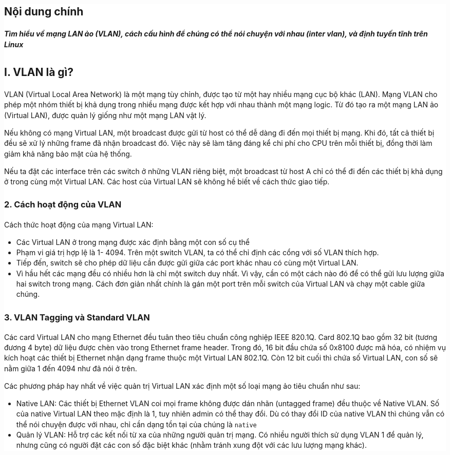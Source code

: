 ## Nội dung chính

**_Tìm hiểu về mạng LAN ảo (VLAN), cách cấu hình để chúng có thể nói chuyện với nhau (inter vlan), và định tuyến tĩnh trên Linux_**



## I. VLAN là gì?

VLAN (Virtual Local Area Network) là một mạng tùy chỉnh, được tạo từ một hay nhiều mạng cục bộ khác (LAN). Mạng VLAN cho phép một nhóm thiết bị khả dụng trong nhiều mạng được kết hợp với nhau thành một mạng logic. Từ đó tạo ra một mạng LAN ảo (Virtual LAN), được quản lý giống như một mạng LAN vật lý.

Nếu không có mạng Virtual LAN, một broadcast được gửi từ host có thể dễ dàng đi đến mọi thiết bị mạng. Khi đó, tất cả thiết bị đều sẽ xử lý những frame đã nhận broadcast đó. Việc này sẽ làm tăng đáng kể chi phí cho CPU trên mỗi thiết bị, đồng thời làm giảm khả năng bảo mật của hệ thống.

Nếu ta đặt các interface trên các switch ở những VLAN riêng biệt, một broadcast từ host A chỉ có thể đi đến các thiết bị khả dụng ở trong cùng một Virtual LAN. Các host của Virtual LAN sẽ không hề biết về cách thức giao tiếp.

### 2. Cách hoạt động của VLAN

Cách thức hoạt động của mạng Virtual LAN:

- Các Virtual LAN ở trong mạng được xác định bằng một con số cụ thể
- Phạm vi giá trị hợp lệ là 1- 4094. Trên một switch VLAN, ta có thể chỉ định các cổng với số VLAN thích hợp.
- Tiếp đến, switch sẽ cho phép dữ liệu cần được gửi giữa các port khác nhau có cùng một Virtual LAN.
- Vì hầu hết các mạng đều có nhiều hơn là chỉ một switch duy nhất. Vì vậy, cần có một cách nào đó để có thể gửi lưu lượng giữa hai switch trong mạng. Cách đơn giản nhất chính là gán một port trên mỗi switch của Virtual LAN và chạy một cable giữa chúng.

### 3. VLAN Tagging và Standard VLAN

Các card Virtual LAN cho mạng Ethernet đều tuân theo tiêu chuẩn công nghiệp IEEE 820.1Q. Card 802.1Q bao gồm 32 bit (tương đương 4 byte) dữ liệu được chèn vào trong Ethernet frame header. Trong đó, 16 bit đầu chứa số 0x8100 được mã hóa, có nhiệm vụ kích hoạt các thiết bị Ethernet nhận dạng frame thuộc một Virtual LAN 802.1Q. Còn 12 bit cuối thì chứa số Virtual LAN, con số sẽ nằm giữa 1 đến 4094 như đã nói ở trên.

Các phương pháp hay nhất về việc quản trị Virtual LAN xác định một số loại mạng ảo tiêu chuẩn như sau:

- Native LAN: Các thiết bị Ethernet VLAN coi mọi frame không được dán nhãn (untagged frame) đều thuộc về Native VLAN. Số của native Virtual LAN theo mặc định là 1, tuy nhiên admin có thể thay đổi. Dù có thay đổi ID của native VLAN thì chúng vẫn có thể nói chuyện được với nhau, chỉ cần dạng tồn tại của chúng là `native`
- Quản lý VLAN: Hỗ trợ các kết nối từ xa của những người quản trị mạng. Có nhiều người thích sử dụng VLAN 1 để quản lý, nhưng cũng có người đặt các con số đặc biệt khác (nhằm tránh xung đột với các lưu lượng mạng khác).
